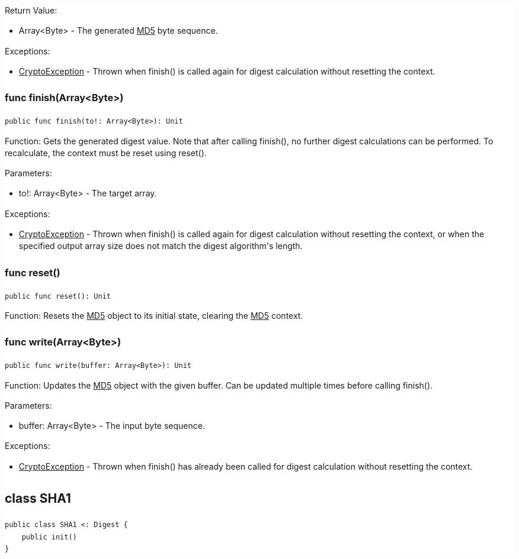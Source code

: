 Return Value:

- Array\<Byte> - The generated [MD5](digest_package_classes.md#class-md5) byte sequence.

Exceptions:

- [CryptoException](digest_package_exceptions.md#class-cryptoexception) - Thrown when finish() is called again for digest calculation without resetting the context.

### func finish(Array\<Byte>)

```cangjie
public func finish(to!: Array<Byte>): Unit
```

Function: Gets the generated digest value. Note that after calling finish(), no further digest calculations can be performed. To recalculate, the context must be reset using reset().

Parameters:

- to!: Array\<Byte> - The target array.

Exceptions:

- [CryptoException](digest_package_exceptions.md#class-cryptoexception) - Thrown when finish() is called again for digest calculation without resetting the context, or when the specified output array size does not match the digest algorithm's length.

### func reset()

```cangjie
public func reset(): Unit
```

Function: Resets the [MD5](digest_package_classes.md#class-md5) object to its initial state, clearing the [MD5](digest_package_classes.md#class-md5) context.

### func write(Array\<Byte>)

```cangjie
public func write(buffer: Array<Byte>): Unit
```

Function: Updates the [MD5](digest_package_classes.md#class-md5) object with the given buffer. Can be updated multiple times before calling finish().

Parameters:

- buffer: Array\<Byte> - The input byte sequence.

Exceptions:

- [CryptoException](digest_package_exceptions.md#class-cryptoexception) - Thrown when finish() has already been called for digest calculation without resetting the context.

## class SHA1

```cangjie
public class SHA1 <: Digest {
    public init()
}
```
